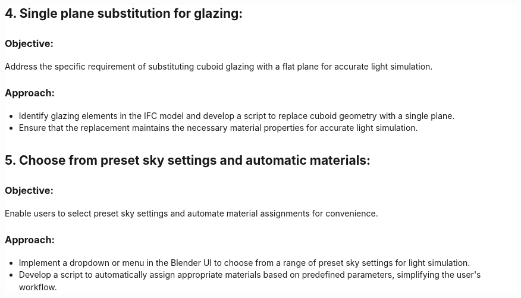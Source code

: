 ## 4. Single plane substitution for glazing:

### Objective:

Address the specific requirement of substituting cuboid glazing with a flat plane for accurate light simulation.

### Approach:

- Identify glazing elements in the IFC model and develop a script to replace cuboid geometry with a single plane.
- Ensure that the replacement maintains the necessary material properties for accurate light simulation.

## 5. Choose from preset sky settings and automatic materials:

### Objective:

Enable users to select preset sky settings and automate material assignments for convenience.

### Approach:

- Implement a dropdown or menu in the Blender UI to choose from a range of preset sky settings for light simulation.
- Develop a script to automatically assign appropriate materials based on predefined parameters, simplifying the user's workflow.
